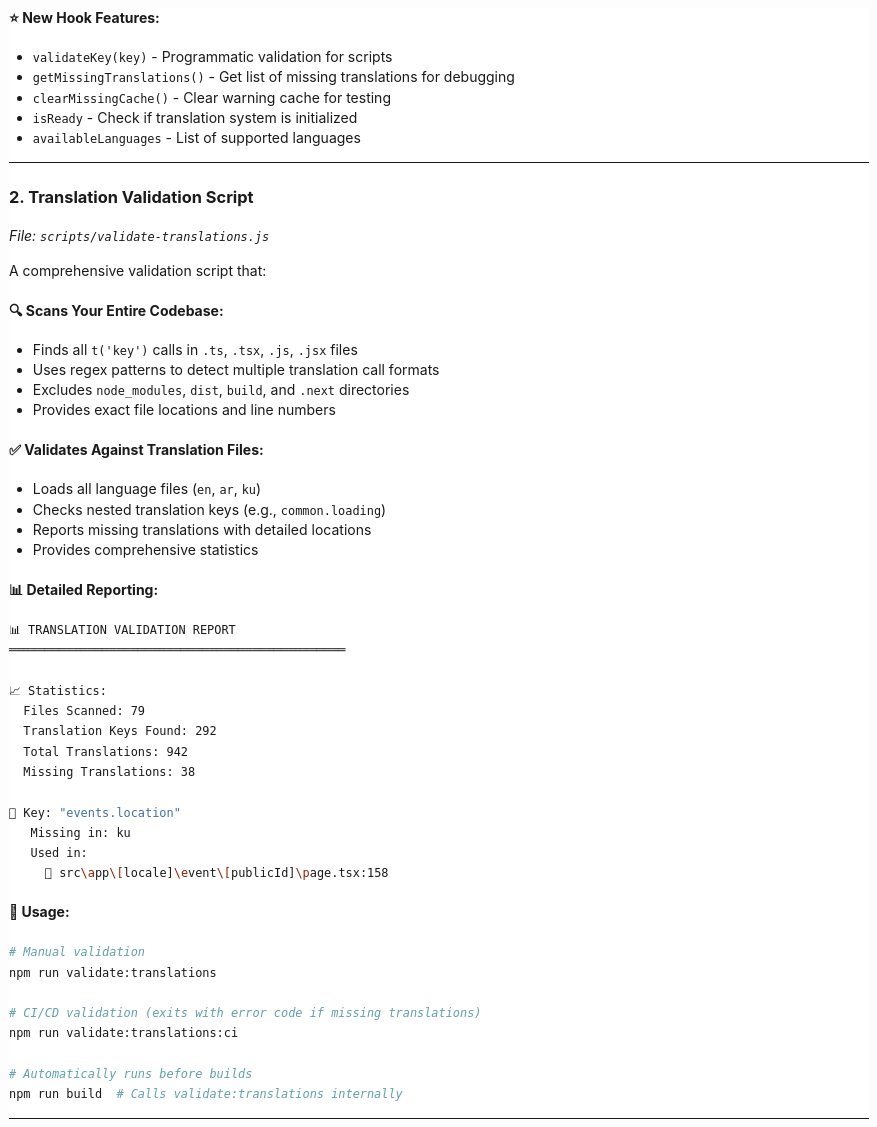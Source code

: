 #### ⭐ **New Hook Features:**
- `validateKey(key)` - Programmatic validation for scripts
- `getMissingTranslations()` - Get list of missing translations for debugging
- `clearMissingCache()` - Clear warning cache for testing
- `isReady` - Check if translation system is initialized
- `availableLanguages` - List of supported languages

---

### 2. **Translation Validation Script**
*File: `scripts/validate-translations.js`*

A comprehensive validation script that:

#### 🔍 **Scans Your Entire Codebase:**
- Finds all `t('key')` calls in `.ts`, `.tsx`, `.js`, `.jsx` files
- Uses regex patterns to detect multiple translation call formats
- Excludes `node_modules`, `dist`, `build`, and `.next` directories
- Provides exact file locations and line numbers

#### ✅ **Validates Against Translation Files:**
- Loads all language files (`en`, `ar`, `ku`)
- Checks nested translation keys (e.g., `common.loading`)
- Reports missing translations with detailed locations
- Provides comprehensive statistics

#### 📊 **Detailed Reporting:**
```bash
📊 TRANSLATION VALIDATION REPORT
═══════════════════════════════════════════════

📈 Statistics:
  Files Scanned: 79
  Translation Keys Found: 292
  Total Translations: 942
  Missing Translations: 38

🔑 Key: "events.location"
   Missing in: ku
   Used in:
     📄 src\app\[locale]\event\[publicId]\page.tsx:158
```

#### 🚀 **Usage:**
```bash
# Manual validation
npm run validate:translations

# CI/CD validation (exits with error code if missing translations)
npm run validate:translations:ci

# Automatically runs before builds
npm run build  # Calls validate:translations internally
```

---
